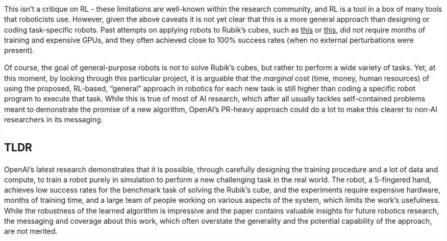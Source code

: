This isn’t a critique on RL - these limitations are well-known within the research community, and RL is a tool in a box of many tools that roboticists use. However, given the above caveats it is not yet clear that this is a more general approach than designing or coding task-specific robots. Past attempts on applying robots to Rubik’s cubes, such as [this](https://www.youtube.com/watch?v=by1yz7Toick) or [this](https://www.youtube.com/watch?v=KVGn8tP9klI), did not require months of training and expensive GPUs, and they often achieved close to 100% success rates (when no external perturbations were present). 

Of course, the goal of general-purpose robots is not to solve Rubik’s cubes, but rather to perform a wide variety of tasks. Yet, at this moment, by looking through this particular project, it is arguable that the *marginal* cost (time, money, human resources) of using the proposed, RL-based, “general” approach in robotics for each new task is still higher than coding a specific robot program to execute that task. While this is true of most of AI research, which after all usually tackles self-contained problems meant to demonstrate the promise of a new algorithm, OpenAI’s PR-heavy approach could do a lot to make this clearer to non-AI researchers in its messaging.

## TLDR

OpenAI’s latest research demonstrates that it is possible, through carefully designing the training procedure and a lot of data and compute, to train a robot purely in simulation to perform a new challenging task in the real world. The robot, a 5-fingered hand, achieves low success rates for the benchmark task of solving the Rubik’s cube, and the experiments require expensive hardware, months of training time, and a large team of people working on various aspects of the system, which limits the work’s usefulness. While the robustness of the learned algorithm is impressive and the paper contains valuable insights for future robotics research, the messaging and coverage about this work, which often overstate the generality and the potential capability of the approach, are not merited.

[^preprint]: Meaning this paper may not have gone through peer-review by fellow researchers yet, and it has not been “printed” in an academic journal or conference proceedings.

[^RL]: Basically, this is a form of learning by trial-and-error that OpenAI and other researchers are focusing on as an avenue to developing AI algorithms that can learn to solve various problems without much human guidance. It is not a topic you need to understand to finish this article, though if you wish to learn more this [article](https://skymind.ai/wiki/deep-reinforcement-learning) provided a good summary.

[^new]: This characterization of what’s new in this project is also stated by the team in their blog post: “The neural networks are trained entirely in simulation, using the same reinforcement learning code as [OpenAI Five](https://openai.com/blog/openai-five/) paired with a new technique called Automatic Domain Randomization (ADR).”

[^quote]: Quote from the OpenAI blog post

[^read]: Interested readers are encouraged to read the [paper](https://arxiv.org/pdf/1910.07113.pdf), which contains the following technical details

[^vision]: Results are provided in the paper that just rely on vision and not the bluetooth Rubik's cube, but the results highlighted in the blog post and media coverage rely on both, since the success rate for the vision only system is sharply below the other one.

[^fair]: As they state in the paper, “we use the official scrambling method used by the World Cube Association to obtain what they refer to as a fair scramble. A fair scramble typically consists of around 20 moves that are applied to a solved Rubik’s cube to scramble it”
